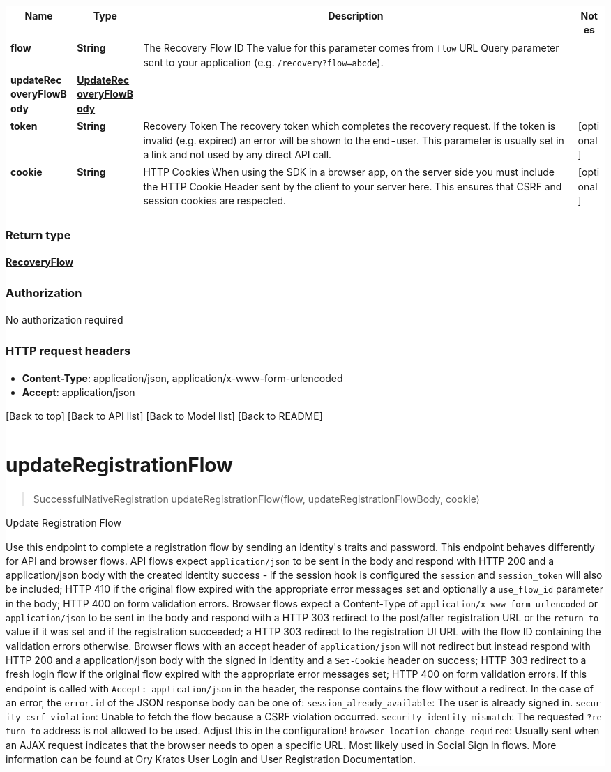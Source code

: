 Name | Type | Description  | Notes
------------- | ------------- | ------------- | -------------
 **flow** | **String**| The Recovery Flow ID  The value for this parameter comes from `flow` URL Query parameter sent to your application (e.g. `/recovery?flow=abcde`). | 
 **updateRecoveryFlowBody** | [**UpdateRecoveryFlowBody**](UpdateRecoveryFlowBody.md)|  | 
 **token** | **String**| Recovery Token  The recovery token which completes the recovery request. If the token is invalid (e.g. expired) an error will be shown to the end-user.  This parameter is usually set in a link and not used by any direct API call. | [optional] 
 **cookie** | **String**| HTTP Cookies  When using the SDK in a browser app, on the server side you must include the HTTP Cookie Header sent by the client to your server here. This ensures that CSRF and session cookies are respected. | [optional] 

### Return type

[**RecoveryFlow**](RecoveryFlow.md)

### Authorization

No authorization required

### HTTP request headers

 - **Content-Type**: application/json, application/x-www-form-urlencoded
 - **Accept**: application/json

[[Back to top]](#) [[Back to API list]](../README.md#documentation-for-api-endpoints) [[Back to Model list]](../README.md#documentation-for-models) [[Back to README]](../README.md)

# **updateRegistrationFlow**
> SuccessfulNativeRegistration updateRegistrationFlow(flow, updateRegistrationFlowBody, cookie)

Update Registration Flow

Use this endpoint to complete a registration flow by sending an identity's traits and password. This endpoint behaves differently for API and browser flows.  API flows expect `application/json` to be sent in the body and respond with HTTP 200 and a application/json body with the created identity success - if the session hook is configured the `session` and `session_token` will also be included; HTTP 410 if the original flow expired with the appropriate error messages set and optionally a `use_flow_id` parameter in the body; HTTP 400 on form validation errors.  Browser flows expect a Content-Type of `application/x-www-form-urlencoded` or `application/json` to be sent in the body and respond with a HTTP 303 redirect to the post/after registration URL or the `return_to` value if it was set and if the registration succeeded; a HTTP 303 redirect to the registration UI URL with the flow ID containing the validation errors otherwise.  Browser flows with an accept header of `application/json` will not redirect but instead respond with HTTP 200 and a application/json body with the signed in identity and a `Set-Cookie` header on success; HTTP 303 redirect to a fresh login flow if the original flow expired with the appropriate error messages set; HTTP 400 on form validation errors.  If this endpoint is called with `Accept: application/json` in the header, the response contains the flow without a redirect. In the case of an error, the `error.id` of the JSON response body can be one of:  `session_already_available`: The user is already signed in. `security_csrf_violation`: Unable to fetch the flow because a CSRF violation occurred. `security_identity_mismatch`: The requested `?return_to` address is not allowed to be used. Adjust this in the configuration! `browser_location_change_required`: Usually sent when an AJAX request indicates that the browser needs to open a specific URL. Most likely used in Social Sign In flows.  More information can be found at [Ory Kratos User Login](https://www.ory.sh/docs/kratos/self-service/flows/user-login) and [User Registration Documentation](https://www.ory.sh/docs/kratos/self-service/flows/user-registration).
